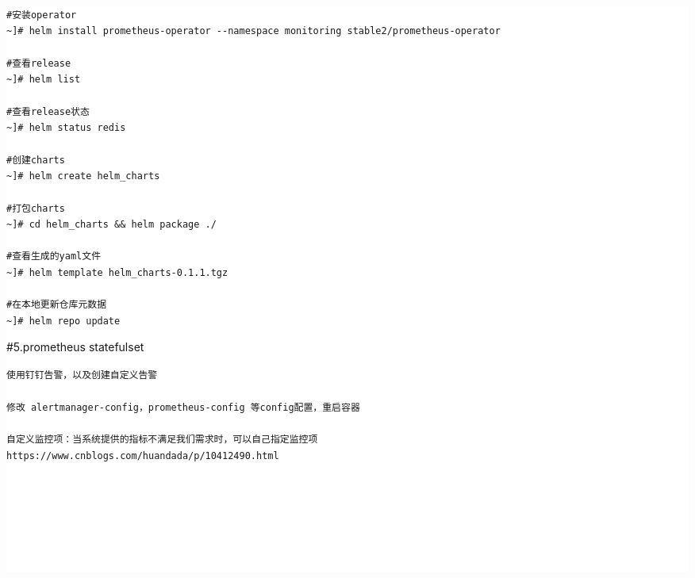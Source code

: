 	#安装operator
	~]# helm install prometheus-operator --namespace monitoring stable2/prometheus-operator
	
	#查看release
	~]# helm list 
	
	#查看release状态
	~]# helm status redis
	
	#创建charts
	~]# helm create helm_charts
	
	#打包charts
	~]# cd helm_charts && helm package ./
	
	#查看生成的yaml文件
	~]# helm template helm_charts-0.1.1.tgz
	
	#在本地更新仓库元数据
	~]# helm repo update

#5.prometheus statefulset 

	使用钉钉告警，以及创建自定义告警
	
	修改 alertmanager-config，prometheus-config 等config配置，重启容器
	
	自定义监控项：当系统提供的指标不满足我们需求时，可以自己指定监控项
	https://www.cnblogs.com/huandada/p/10412490.html





​	


​	

​	




​		